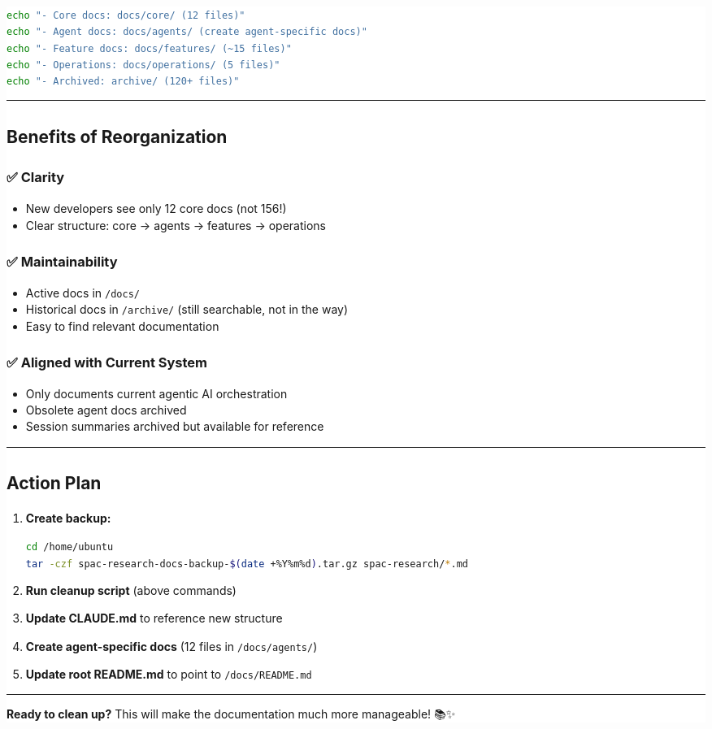 ```bash
echo "- Core docs: docs/core/ (12 files)"
echo "- Agent docs: docs/agents/ (create agent-specific docs)"
echo "- Feature docs: docs/features/ (~15 files)"
echo "- Operations: docs/operations/ (5 files)"
echo "- Archived: archive/ (120+ files)"
```

---

## Benefits of Reorganization

### ✅ Clarity
- New developers see only 12 core docs (not 156!)
- Clear structure: core → agents → features → operations

### ✅ Maintainability
- Active docs in `/docs/`
- Historical docs in `/archive/` (still searchable, not in the way)
- Easy to find relevant documentation

### ✅ Aligned with Current System
- Only documents current agentic AI orchestration
- Obsolete agent docs archived
- Session summaries archived but available for reference

---

## Action Plan

1. **Create backup:**
   ```bash
   cd /home/ubuntu
   tar -czf spac-research-docs-backup-$(date +%Y%m%d).tar.gz spac-research/*.md
   ```

2. **Run cleanup script** (above commands)

3. **Update CLAUDE.md** to reference new structure

4. **Create agent-specific docs** (12 files in `/docs/agents/`)

5. **Update root README.md** to point to `/docs/README.md`

---

**Ready to clean up?** This will make the documentation much more manageable! 📚✨

